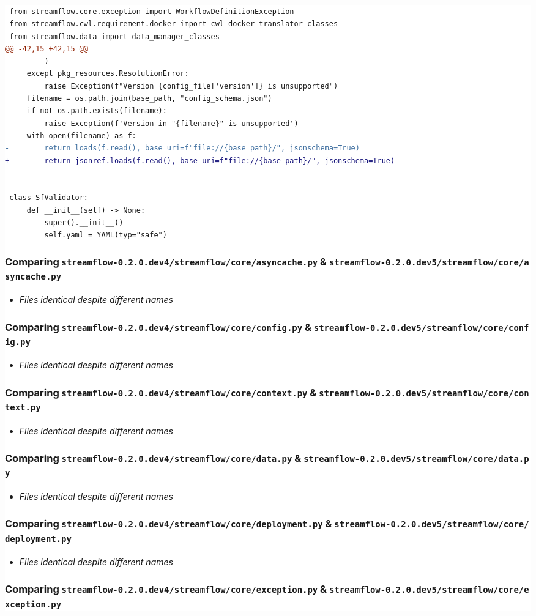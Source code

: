 ```diff
 from streamflow.core.exception import WorkflowDefinitionException
 from streamflow.cwl.requirement.docker import cwl_docker_translator_classes
 from streamflow.data import data_manager_classes
@@ -42,15 +42,15 @@
         )
     except pkg_resources.ResolutionError:
         raise Exception(f"Version {config_file['version']} is unsupported")
     filename = os.path.join(base_path, "config_schema.json")
     if not os.path.exists(filename):
         raise Exception(f'Version in "{filename}" is unsupported')
     with open(filename) as f:
-        return loads(f.read(), base_uri=f"file://{base_path}/", jsonschema=True)
+        return jsonref.loads(f.read(), base_uri=f"file://{base_path}/", jsonschema=True)
 
 
 class SfValidator:
     def __init__(self) -> None:
         super().__init__()
         self.yaml = YAML(typ="safe")
```

### Comparing `streamflow-0.2.0.dev4/streamflow/core/asyncache.py` & `streamflow-0.2.0.dev5/streamflow/core/asyncache.py`

 * *Files identical despite different names*

### Comparing `streamflow-0.2.0.dev4/streamflow/core/config.py` & `streamflow-0.2.0.dev5/streamflow/core/config.py`

 * *Files identical despite different names*

### Comparing `streamflow-0.2.0.dev4/streamflow/core/context.py` & `streamflow-0.2.0.dev5/streamflow/core/context.py`

 * *Files identical despite different names*

### Comparing `streamflow-0.2.0.dev4/streamflow/core/data.py` & `streamflow-0.2.0.dev5/streamflow/core/data.py`

 * *Files identical despite different names*

### Comparing `streamflow-0.2.0.dev4/streamflow/core/deployment.py` & `streamflow-0.2.0.dev5/streamflow/core/deployment.py`

 * *Files identical despite different names*

### Comparing `streamflow-0.2.0.dev4/streamflow/core/exception.py` & `streamflow-0.2.0.dev5/streamflow/core/exception.py`
